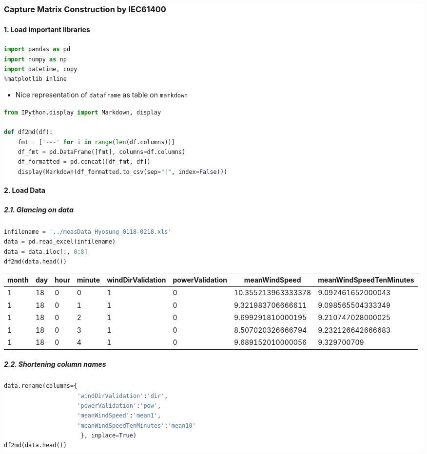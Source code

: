 
### **Capture Matrix Construction by IEC61400**  


#### **1. Load important libraries**


```python
import pandas as pd
import numpy as np
import datetime, copy
%matplotlib inline
```

* Nice representation of `dataframe` as table on `markdown`


```python
from IPython.display import Markdown, display

def df2md(df):    
    fmt = ['---' for i in range(len(df.columns))]
    df_fmt = pd.DataFrame([fmt], columns=df.columns)
    df_formatted = pd.concat([df_fmt, df])
    display(Markdown(df_formatted.to_csv(sep="|", index=False)))
```

#### **2. Load Data**

##### **2.1. Glancing on data**


```python
infilename = '../measData_Hyosung_0118-0218.xls'
data = pd.read_excel(infilename)
data = data.iloc[:, 0:8]
df2md(data.head())
```


month|day|hour|minute|windDirValidation|powerValidation|meanWindSpeed|meanWindSpeedTenMinutes
---|---|---|---|---|---|---|---
1|18|0|0|1|0|10.355213963333378|9.092461652000043
1|18|0|1|1|0|9.321983706666611|9.098565504333349
1|18|0|2|1|0|9.699291810000195|9.210747028000025
1|18|0|3|1|0|8.507020326666794|9.232126642666683
1|18|0|4|1|0|9.689152010000056|9.329700709



##### **2.2. Shortening column names**


```python
data.rename(columns={
                     'windDirValidation':'dir', 
                     'powerValidation':'pow', 
                     'meanWindSpeed':'mean1',
                     'meanWindSpeedTenMinutes':'mean10'
                      }, inplace=True)
df2md(data.head())
```
